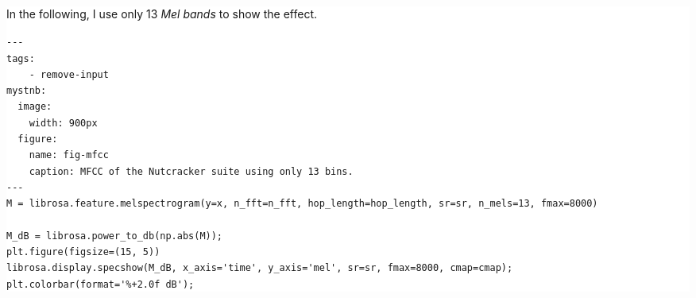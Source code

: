 In the following, I use only 13 *Mel bands* to show the effect.

```{code-cell} python3
---
tags: 
    - remove-input
mystnb:
  image:
    width: 900px
  figure:
    name: fig-mfcc
    caption: MFCC of the Nutcracker suite using only 13 bins.
---
M = librosa.feature.melspectrogram(y=x, n_fft=n_fft, hop_length=hop_length, sr=sr, n_mels=13, fmax=8000)

M_dB = librosa.power_to_db(np.abs(M));
plt.figure(figsize=(15, 5))
librosa.display.specshow(M_dB, x_axis='time', y_axis='mel', sr=sr, fmax=8000, cmap=cmap);
plt.colorbar(format='%+2.0f dB');
```